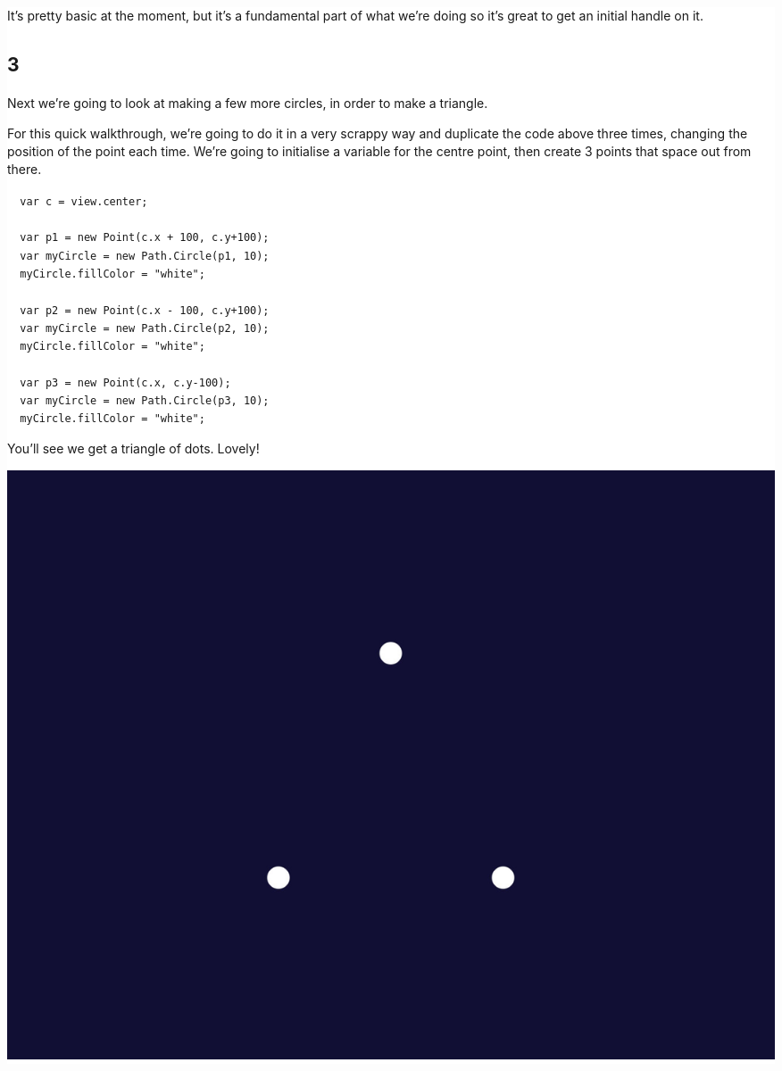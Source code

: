 It’s pretty basic at the moment, but it’s a fundamental part of what we’re doing so it’s great to get an initial handle on it.

## 3

Next we’re going to look at making a few more circles, in order to make a triangle.

For this quick walkthrough, we’re going to do it in a very scrappy way and duplicate the code above three times, changing the position of the point each time.
We’re going to initialise a variable for the centre point, then create 3 points that space out from there.

      var c = view.center;

      var p1 = new Point(c.x + 100, c.y+100);
      var myCircle = new Path.Circle(p1, 10);
      myCircle.fillColor = "white";

      var p2 = new Point(c.x - 100, c.y+100);
      var myCircle = new Path.Circle(p2, 10);
      myCircle.fillColor = "white";

      var p3 = new Point(c.x, c.y-100);
      var myCircle = new Path.Circle(p3, 10);
      myCircle.fillColor = "white";

You’ll see we get a triangle of dots.
Lovely!

![Image 3](/img/blog/maths-and-motion/nh-maths-03.jpg)
